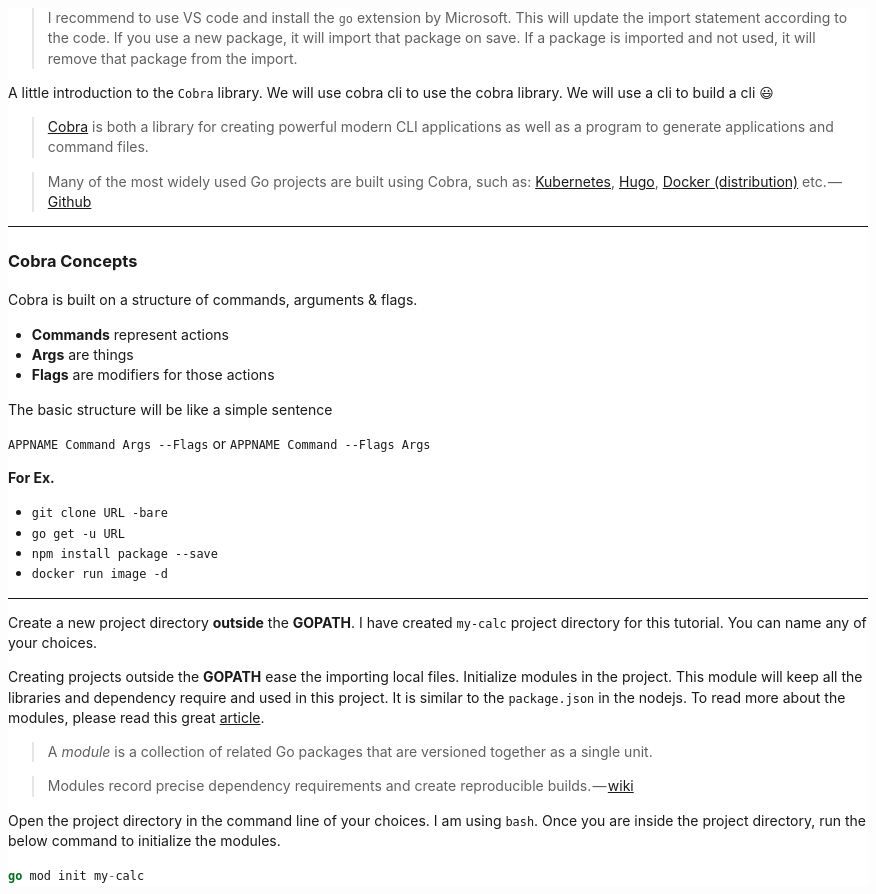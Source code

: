 > I recommend to use VS code and install the `go` extension by Microsoft. This will update the import statement according to the code. If you use a new package, it will import that package on save. If a package is imported and not used, it will remove that package from the import.

A little introduction to the `Cobra` library. We will use cobra cli to use the cobra library. We will use a cli to build a cli 😃

> [Cobra](https://github.com/spf13/cobra) is both a library for creating powerful modern CLI applications as well as a program to generate applications and command files.

> Many of the most widely used Go projects are built using Cobra, such as: [Kubernetes](http://kubernetes.io/), [Hugo](http://gohugo.io/), [Docker (distribution)](https://github.com/docker/distribution) etc. — [Github](https://github.com/spf13/cobra)

---

### Cobra Concepts

Cobra is built on a structure of commands, arguments & flags.

- **Commands** represent actions
- **Args** are things
- **Flags** are modifiers for those actions

The basic structure will be like a simple sentence

`APPNAME Command Args --Flags` or `APPNAME Command --Flags Args`

**For Ex.**

- `git clone URL -bare`
- `go get -u URL`
- `npm install package --save`
- `docker run image -d`

---

Create a new project directory **outside** the **GOPATH**. I have created `my-calc` project directory for this tutorial. You can name any of your choices.

Creating projects outside the **GOPATH** ease the importing local files. Initialize modules in the project. This module will keep all the libraries and dependency require and used in this project. It is similar to the `package.json` in the nodejs. To read more about the modules, please read this great [article](https://medium.com/rungo/anatomy-of-modules-in-go-c8274d215c16).

> A _module_ is a collection of related Go packages that are versioned together as a single unit.

> Modules record precise dependency requirements and create reproducible builds. — [wiki](http://A%20module%20is%20a%20collection%20of%20related%20Go%20packages%20that%20are%20versioned%20together%20as%20a%20single%20unit.%20%20Modules%20record%20precise%20dependency%20requirements%20and%20create%20reproducible%20builds.)

Open the project directory in the command line of your choices. I am using `bash`. Once you are inside the project directory, run the below command to initialize the modules.

```go
go mod init my-calc
```
